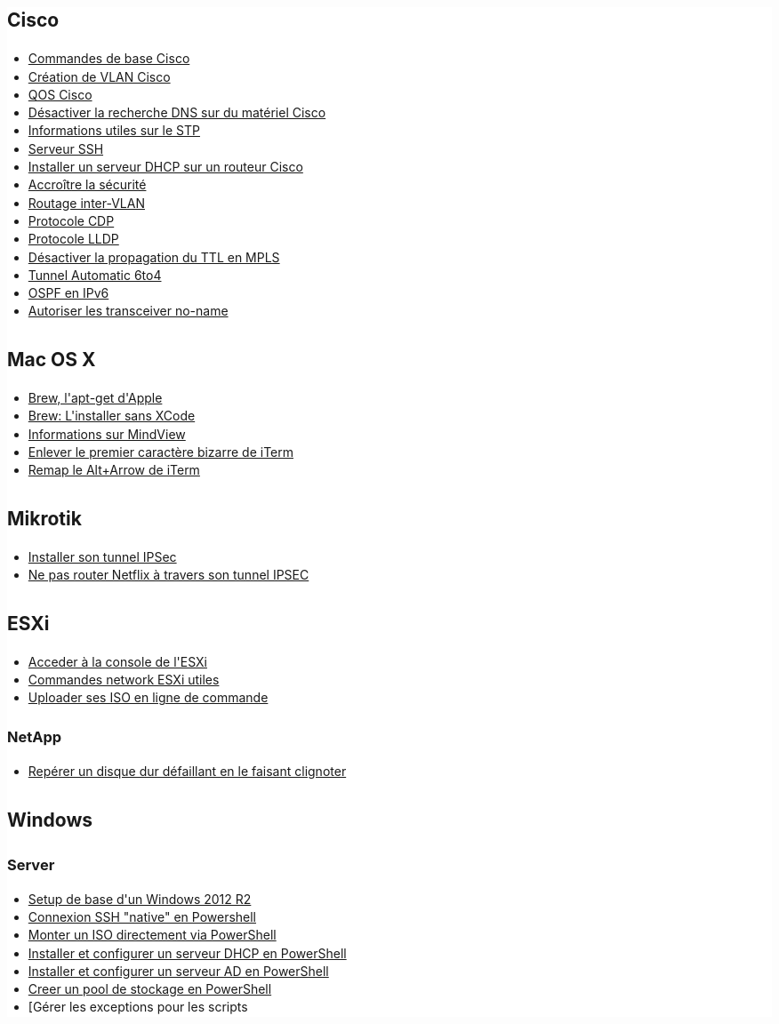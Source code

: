 ## Cisco

-   [Commandes de base Cisco](/cisco/commandes_base)
-   [Création de VLAN Cisco](/cisco/vlan)
-   [QOS Cisco](/cisco/qos)
-   [Désactiver la recherche DNS sur du matériel Cisco](/cisco/dns)
-   [Informations utiles sur le STP](/cisco/stp)
-   [Serveur SSH](/cisco/ssh)
-   [Installer un serveur DHCP sur un routeur
    Cisco](/cisco/serveur_dhcp)
-   [Accroître la sécurité](/cisco/security)
-   [Routage inter-VLAN](/cisco/routage_vlan)
-   [Protocole CDP](/cisco/cdp)
-   [Protocole LLDP](/cisco/lldp)
-   [Désactiver la propagation du TTL en
    MPLS](/cisco/mpls/ttl_propagation)
-   [Tunnel Automatic 6to4](/cisco/ipv6/6to4_tunnel)
-   [OSPF en IPv6](/cisco/ipv6/ospf_ipv6)
-   [Autoriser les transceiver no-name](/cisco/transceiver/noname)

## Mac OS X

-   [Brew, l'apt-get d'Apple](/mac/brew)
-   [Brew: L'installer sans XCode](/mac/brew_xcode)
-   [Informations sur MindView](/mac/mind-view)
-   [Enlever le premier caractère bizarre de
    iTerm](/mac/iterm/troubleshooting/first_chat)
-   [Remap le Alt+Arrow de iTerm](/mac/iterm/troubleshooting/alt_arrow)

## Mikrotik

-   [Installer son tunnel IPSec](/mkt/install_ipsec)
-   [Ne pas router Netflix à travers son tunnel IPSEC](/mkt/netflix_vpn)

## ESXi

-   [Acceder à la console de l'ESXi](/esxi/misc/shell_access)
-   [Commandes network ESXi utiles](/esxi/commands/network)
-   [Uploader ses ISO en ligne de commande](/esxi/upload_iso_cli)

### NetApp

-   [Repérer un disque dur défaillant en le faisant
    clignoter](/san/netapp/blink_led_hdd)

## Windows

### Server

-   [Setup de base d'un Windows 2012
    R2](/windows_server/powershell/first_setup)
-   [Connexion SSH \"native\" en
    Powershell](/windows_server/powershell/ssh)
-   [Monter un ISO directement via
    PowerShell](/windows_server/powershell/mount_iso)
-   [Installer et configurer un serveur DHCP en
    PowerShell](/windows_server/powershell/dhcp_server)
-   [Installer et configurer un serveur AD en
    PowerShell](/windows_server/powershell/ad_server)
-   [Creer un pool de stockage en
    PowerShell](/windows_server/powershell/storage/pool)
-   [Gérer les exceptions pour les scripts